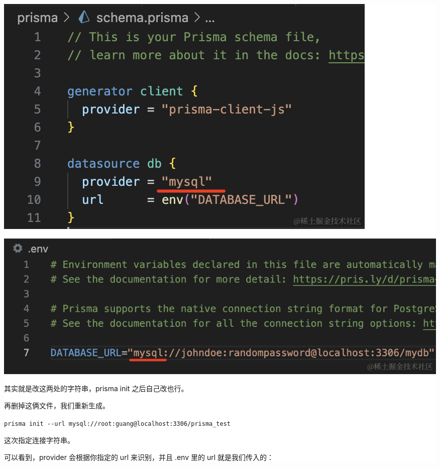![](31-Prisma的全部命令.assets/a9e42e14e6e24405b187215b17f7ffa8tplv-k3u1fbpfcp-jj-mark0000q75.png)

![](31-Prisma的全部命令.assets/9ca1667c732a49beb7e5b6ef45f3e623tplv-k3u1fbpfcp-jj-mark0000q75.png)

其实就是改这两处的字符串，prisma init 之后自己改也行。

再删掉这俩文件，我们重新生成。

```
prisma init --url mysql://root:guang@localhost:3306/prisma_test
```

这次指定连接字符串。

可以看到，provider 会根据你指定的 url 来识别，并且 .env 里的 url 就是我们传入的：

